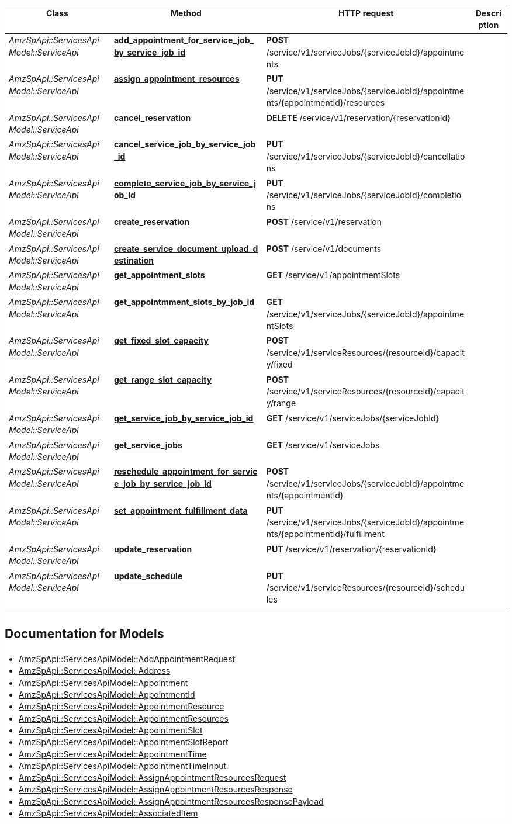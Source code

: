 Class | Method | HTTP request | Description
------------ | ------------- | ------------- | -------------
*AmzSpApi::ServicesApiModel::ServiceApi* | [**add_appointment_for_service_job_by_service_job_id**](docs/ServiceApi.md#add_appointment_for_service_job_by_service_job_id) | **POST** /service/v1/serviceJobs/{serviceJobId}/appointments | 
*AmzSpApi::ServicesApiModel::ServiceApi* | [**assign_appointment_resources**](docs/ServiceApi.md#assign_appointment_resources) | **PUT** /service/v1/serviceJobs/{serviceJobId}/appointments/{appointmentId}/resources | 
*AmzSpApi::ServicesApiModel::ServiceApi* | [**cancel_reservation**](docs/ServiceApi.md#cancel_reservation) | **DELETE** /service/v1/reservation/{reservationId} | 
*AmzSpApi::ServicesApiModel::ServiceApi* | [**cancel_service_job_by_service_job_id**](docs/ServiceApi.md#cancel_service_job_by_service_job_id) | **PUT** /service/v1/serviceJobs/{serviceJobId}/cancellations | 
*AmzSpApi::ServicesApiModel::ServiceApi* | [**complete_service_job_by_service_job_id**](docs/ServiceApi.md#complete_service_job_by_service_job_id) | **PUT** /service/v1/serviceJobs/{serviceJobId}/completions | 
*AmzSpApi::ServicesApiModel::ServiceApi* | [**create_reservation**](docs/ServiceApi.md#create_reservation) | **POST** /service/v1/reservation | 
*AmzSpApi::ServicesApiModel::ServiceApi* | [**create_service_document_upload_destination**](docs/ServiceApi.md#create_service_document_upload_destination) | **POST** /service/v1/documents | 
*AmzSpApi::ServicesApiModel::ServiceApi* | [**get_appointment_slots**](docs/ServiceApi.md#get_appointment_slots) | **GET** /service/v1/appointmentSlots | 
*AmzSpApi::ServicesApiModel::ServiceApi* | [**get_appointmment_slots_by_job_id**](docs/ServiceApi.md#get_appointmment_slots_by_job_id) | **GET** /service/v1/serviceJobs/{serviceJobId}/appointmentSlots | 
*AmzSpApi::ServicesApiModel::ServiceApi* | [**get_fixed_slot_capacity**](docs/ServiceApi.md#get_fixed_slot_capacity) | **POST** /service/v1/serviceResources/{resourceId}/capacity/fixed | 
*AmzSpApi::ServicesApiModel::ServiceApi* | [**get_range_slot_capacity**](docs/ServiceApi.md#get_range_slot_capacity) | **POST** /service/v1/serviceResources/{resourceId}/capacity/range | 
*AmzSpApi::ServicesApiModel::ServiceApi* | [**get_service_job_by_service_job_id**](docs/ServiceApi.md#get_service_job_by_service_job_id) | **GET** /service/v1/serviceJobs/{serviceJobId} | 
*AmzSpApi::ServicesApiModel::ServiceApi* | [**get_service_jobs**](docs/ServiceApi.md#get_service_jobs) | **GET** /service/v1/serviceJobs | 
*AmzSpApi::ServicesApiModel::ServiceApi* | [**reschedule_appointment_for_service_job_by_service_job_id**](docs/ServiceApi.md#reschedule_appointment_for_service_job_by_service_job_id) | **POST** /service/v1/serviceJobs/{serviceJobId}/appointments/{appointmentId} | 
*AmzSpApi::ServicesApiModel::ServiceApi* | [**set_appointment_fulfillment_data**](docs/ServiceApi.md#set_appointment_fulfillment_data) | **PUT** /service/v1/serviceJobs/{serviceJobId}/appointments/{appointmentId}/fulfillment | 
*AmzSpApi::ServicesApiModel::ServiceApi* | [**update_reservation**](docs/ServiceApi.md#update_reservation) | **PUT** /service/v1/reservation/{reservationId} | 
*AmzSpApi::ServicesApiModel::ServiceApi* | [**update_schedule**](docs/ServiceApi.md#update_schedule) | **PUT** /service/v1/serviceResources/{resourceId}/schedules | 

## Documentation for Models

 - [AmzSpApi::ServicesApiModel::AddAppointmentRequest](docs/AddAppointmentRequest.md)
 - [AmzSpApi::ServicesApiModel::Address](docs/Address.md)
 - [AmzSpApi::ServicesApiModel::Appointment](docs/Appointment.md)
 - [AmzSpApi::ServicesApiModel::AppointmentId](docs/AppointmentId.md)
 - [AmzSpApi::ServicesApiModel::AppointmentResource](docs/AppointmentResource.md)
 - [AmzSpApi::ServicesApiModel::AppointmentResources](docs/AppointmentResources.md)
 - [AmzSpApi::ServicesApiModel::AppointmentSlot](docs/AppointmentSlot.md)
 - [AmzSpApi::ServicesApiModel::AppointmentSlotReport](docs/AppointmentSlotReport.md)
 - [AmzSpApi::ServicesApiModel::AppointmentTime](docs/AppointmentTime.md)
 - [AmzSpApi::ServicesApiModel::AppointmentTimeInput](docs/AppointmentTimeInput.md)
 - [AmzSpApi::ServicesApiModel::AssignAppointmentResourcesRequest](docs/AssignAppointmentResourcesRequest.md)
 - [AmzSpApi::ServicesApiModel::AssignAppointmentResourcesResponse](docs/AssignAppointmentResourcesResponse.md)
 - [AmzSpApi::ServicesApiModel::AssignAppointmentResourcesResponsePayload](docs/AssignAppointmentResourcesResponsePayload.md)
 - [AmzSpApi::ServicesApiModel::AssociatedItem](docs/AssociatedItem.md)